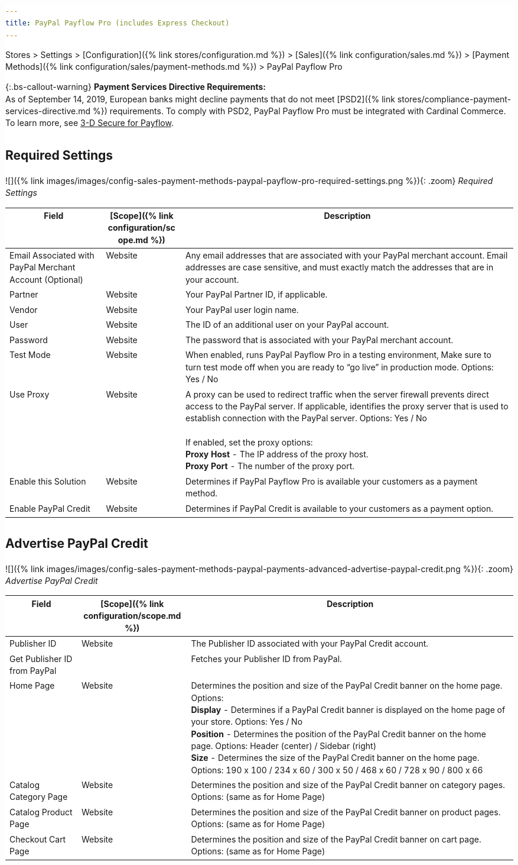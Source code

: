 ```yaml
---
title: PayPal Payflow Pro (includes Express Checkout)
---
```


Stores > Settings > [Configuration]({% link stores/configuration.md %}) > [Sales]({% link configuration/sales.md %}) > [Payment Methods]({% link configuration/sales/payment-methods.md %}) > PayPal Payflow Pro

{:.bs-callout-warning}
**Payment Services Directive Requirements:** <br/>
As of September 14, 2019, European banks might decline payments that do not meet [PSD2]({% link stores/compliance-payment-services-directive.md %}) requirements. To comply with PSD2, PayPal Payflow Pro must be integrated with Cardinal Commerce. To learn more, see [3-D Secure for Payflow](https://developer.paypal.com/docs/classic/payflow/3d-secure-overview/).

## Required Settings

![]({% link images/images/config-sales-payment-methods-paypal-payflow-pro-required-settings.png %}){: .zoom}
_Required Settings_

|Field|[Scope]({% link configuration/scope.md %})|Description|
|--- |--- |--- |
|Email Associated with PayPal Merchant Account (Optional)|Website|Any email addresses that are associated with your PayPal merchant account. Email addresses are case sensitive, and must exactly match the addresses that are in your account.|
|Partner|Website|Your PayPal Partner ID, if applicable.|
|Vendor|Website|Your PayPal user login name.|
|User|Website|The ID of an additional user on your PayPal account.|
|Password|Website|The password that is associated with your PayPal merchant account.|
|Test Mode|Website|When enabled, runs PayPal Payflow Pro in a testing  environment, Make sure to turn test mode off when you are ready to “go live” in production mode. Options: Yes / No|
|Use Proxy|Website|A proxy can be used to redirect traffic when the server firewall prevents direct access to the PayPal server. If applicable, identifies the proxy server that is used to establish connection with the PayPal server. Options: Yes / No <br/><br/>If enabled, set the proxy options: <br/>**Proxy Host** - The IP address of the proxy host. <br/>**Proxy Port** - The number of the proxy port.|
|Enable this Solution|Website|Determines if PayPal Payflow Pro is available your customers as a payment method.|
|Enable PayPal Credit|Website|Determines if PayPal Credit is available to your customers as a payment option.|

## Advertise PayPal Credit

![]({% link images/images/config-sales-payment-methods-paypal-payments-advanced-advertise-paypal-credit.png %}){: .zoom}
_Advertise PayPal Credit_

|Field|[Scope]({% link configuration/scope.md %})|Description|
|--- |--- |--- |
|Publisher ID|Website|The Publisher ID associated with your PayPal Credit account.|
|Get Publisher ID from PayPal||Fetches your Publisher ID from PayPal.|
|Home Page|Website|Determines the position and size of the PayPal Credit banner on the home page. Options: <br/>**Display** - Determines if a PayPal Credit banner is displayed on the home page of your store. Options: Yes / No <br/>**Position** - Determines the position of the PayPal Credit banner on the home page. Options: Header (center) / Sidebar (right) <br/>**Size** - Determines the size of the PayPal Credit banner on the home page. Options: 190 x 100 / 234 x 60 / 300 x 50 / 468 x 60 / 728 x 90 / 800 x 66|
|Catalog Category Page|Website|Determines the position and size of the PayPal Credit banner on category pages. Options: (same as for Home Page)|
|Catalog Product Page|Website|Determines the position and size of the PayPal Credit banner on product pages. Options: (same as for Home Page)|
|Checkout Cart Page|Website|Determines the position and size of the PayPal Credit banner on cart page. Options: (same as for Home Page)|
